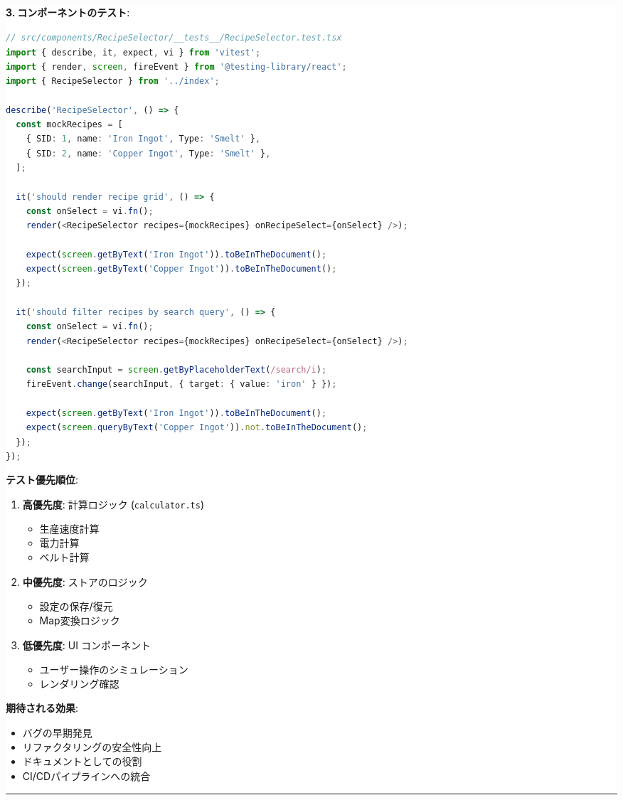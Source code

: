 **3. コンポーネントのテスト**:

```typescript
// src/components/RecipeSelector/__tests__/RecipeSelector.test.tsx
import { describe, it, expect, vi } from 'vitest';
import { render, screen, fireEvent } from '@testing-library/react';
import { RecipeSelector } from '../index';

describe('RecipeSelector', () => {
  const mockRecipes = [
    { SID: 1, name: 'Iron Ingot', Type: 'Smelt' },
    { SID: 2, name: 'Copper Ingot', Type: 'Smelt' },
  ];
  
  it('should render recipe grid', () => {
    const onSelect = vi.fn();
    render(<RecipeSelector recipes={mockRecipes} onRecipeSelect={onSelect} />);
    
    expect(screen.getByText('Iron Ingot')).toBeInTheDocument();
    expect(screen.getByText('Copper Ingot')).toBeInTheDocument();
  });
  
  it('should filter recipes by search query', () => {
    const onSelect = vi.fn();
    render(<RecipeSelector recipes={mockRecipes} onRecipeSelect={onSelect} />);
    
    const searchInput = screen.getByPlaceholderText(/search/i);
    fireEvent.change(searchInput, { target: { value: 'iron' } });
    
    expect(screen.getByText('Iron Ingot')).toBeInTheDocument();
    expect(screen.queryByText('Copper Ingot')).not.toBeInTheDocument();
  });
});
```

**テスト優先順位**:

1. **高優先度**: 計算ロジック (`calculator.ts`)
   - 生産速度計算
   - 電力計算
   - ベルト計算
   
2. **中優先度**: ストアのロジック
   - 設定の保存/復元
   - Map変換ロジック
   
3. **低優先度**: UI コンポーネント
   - ユーザー操作のシミュレーション
   - レンダリング確認

**期待される効果**:
- バグの早期発見
- リファクタリングの安全性向上
- ドキュメントとしての役割
- CI/CDパイプラインへの統合

---